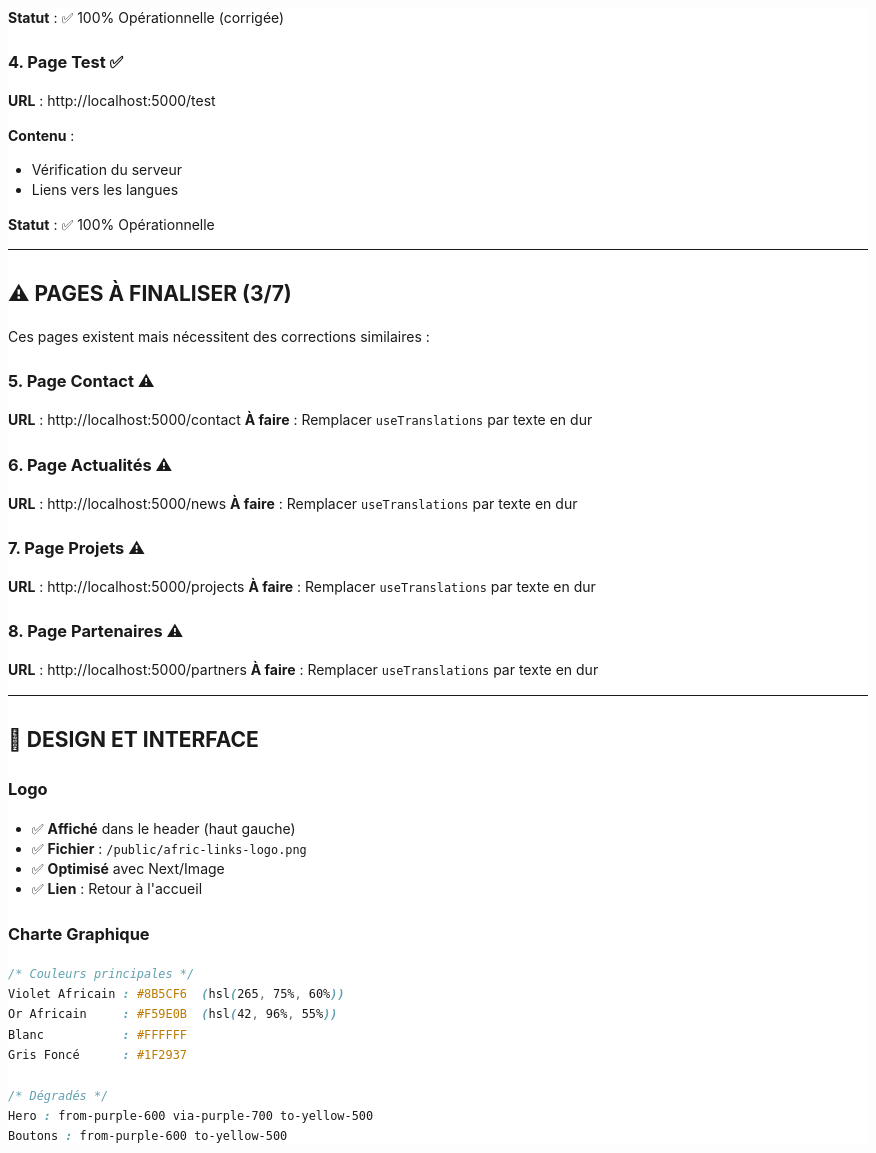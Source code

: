 **Statut** : ✅ 100% Opérationnelle (corrigée)

### 4. Page Test ✅
**URL** : http://localhost:5000/test

**Contenu** :
- Vérification du serveur
- Liens vers les langues

**Statut** : ✅ 100% Opérationnelle

---

## ⚠️ PAGES À FINALISER (3/7)

Ces pages existent mais nécessitent des corrections similaires :

### 5. Page Contact ⚠️
**URL** : http://localhost:5000/contact
**À faire** : Remplacer `useTranslations` par texte en dur

### 6. Page Actualités ⚠️
**URL** : http://localhost:5000/news
**À faire** : Remplacer `useTranslations` par texte en dur

### 7. Page Projets ⚠️
**URL** : http://localhost:5000/projects
**À faire** : Remplacer `useTranslations` par texte en dur

### 8. Page Partenaires ⚠️
**URL** : http://localhost:5000/partners
**À faire** : Remplacer `useTranslations` par texte en dur

---

## 🎨 DESIGN ET INTERFACE

### Logo
- ✅ **Affiché** dans le header (haut gauche)
- ✅ **Fichier** : `/public/afric-links-logo.png`
- ✅ **Optimisé** avec Next/Image
- ✅ **Lien** : Retour à l'accueil

### Charte Graphique
```css
/* Couleurs principales */
Violet Africain : #8B5CF6  (hsl(265, 75%, 60%))
Or Africain     : #F59E0B  (hsl(42, 96%, 55%))
Blanc           : #FFFFFF
Gris Foncé      : #1F2937

/* Dégradés */
Hero : from-purple-600 via-purple-700 to-yellow-500
Boutons : from-purple-600 to-yellow-500
```
